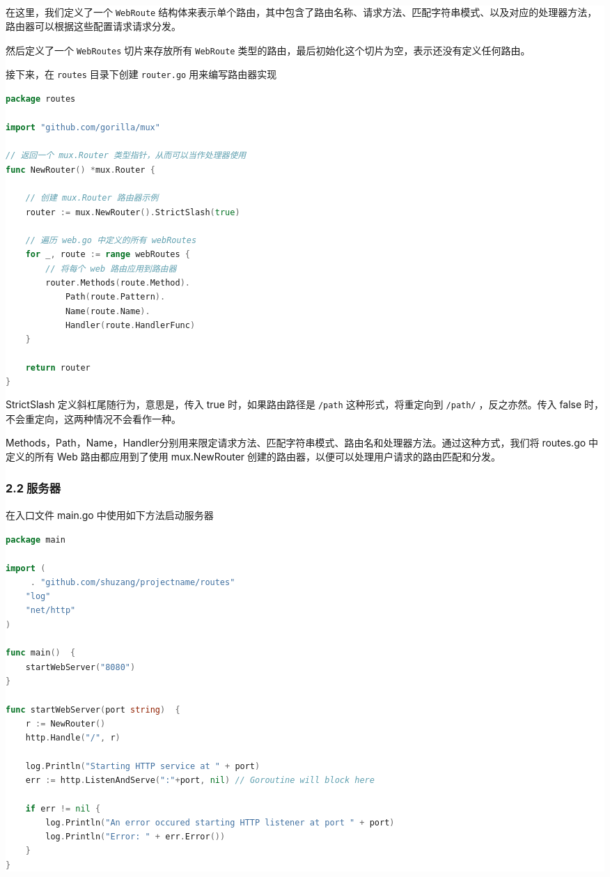 在这里，我们定义了一个 `WebRoute` 结构体来表示单个路由，其中包含了路由名称、请求方法、匹配字符串模式、以及对应的处理器方法，路由器可以根据这些配置请求请求分发。

然后定义了一个 `WebRoutes` 切片来存放所有 `WebRoute` 类型的路由，最后初始化这个切片为空，表示还没有定义任何路由。

接下来，在 `routes` 目录下创建 `router.go` 用来编写路由器实现

```go
package routes

import "github.com/gorilla/mux"

// 返回一个 mux.Router 类型指针，从而可以当作处理器使用
func NewRouter() *mux.Router {

    // 创建 mux.Router 路由器示例
    router := mux.NewRouter().StrictSlash(true)

    // 遍历 web.go 中定义的所有 webRoutes
    for _, route := range webRoutes {
        // 将每个 web 路由应用到路由器
        router.Methods(route.Method).
            Path(route.Pattern).
            Name(route.Name).
            Handler(route.HandlerFunc)
    }

    return router
}
```

StrictSlash 定义斜杠尾随行为，意思是，传入 true 时，如果路由路径是 `/path` 这种形式，将重定向到 `/path/`  ，反之亦然。传入 false 时，不会重定向，这两种情况不会看作一种。

Methods，Path，Name，Handler分别用来限定请求方法、匹配字符串模式、路由名和处理器方法。通过这种方式，我们将 routes.go 中定义的所有 Web 路由都应用到了使用 mux.NewRouter 创建的路由器，以便可以处理用户请求的路由匹配和分发。

### 2.2 服务器

在入口文件 main.go 中使用如下方法启动服务器

```go
package main

import (
     . "github.com/shuzang/projectname/routes"
    "log"
    "net/http"
)

func main()  {
    startWebServer("8080")
}

func startWebServer(port string)  {
    r := NewRouter()
    http.Handle("/", r)

    log.Println("Starting HTTP service at " + port)
    err := http.ListenAndServe(":"+port, nil) // Goroutine will block here

    if err != nil {
        log.Println("An error occured starting HTTP listener at port " + port)
        log.Println("Error: " + err.Error())
    }
}
```

